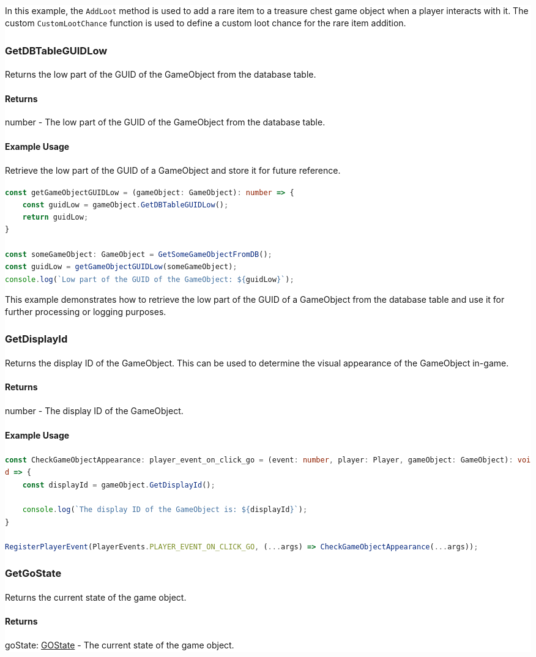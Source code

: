 
In this example, the `AddLoot` method is used to add a rare item to a treasure chest game object when a player interacts with it. The custom `CustomLootChance` function is used to define a custom loot chance for the rare item addition.

### GetDBTableGUIDLow
Returns the low part of the GUID of the GameObject from the database table.

#### Returns
number - The low part of the GUID of the GameObject from the database table.

#### Example Usage
Retrieve the low part of the GUID of a GameObject and store it for future reference.

```typescript
const getGameObjectGUIDLow = (gameObject: GameObject): number => {
    const guidLow = gameObject.GetDBTableGUIDLow();
    return guidLow;
}

const someGameObject: GameObject = GetSomeGameObjectFromDB();
const guidLow = getGameObjectGUIDLow(someGameObject);
console.log(`Low part of the GUID of the GameObject: ${guidLow}`);
``` 

This example demonstrates how to retrieve the low part of the GUID of a GameObject from the database table and use it for further processing or logging purposes.

### GetDisplayId
Returns the display ID of the GameObject. This can be used to determine the visual appearance of the GameObject in-game.

#### Returns
number - The display ID of the GameObject.

#### Example Usage
```typescript
const CheckGameObjectAppearance: player_event_on_click_go = (event: number, player: Player, gameObject: GameObject): void => {
    const displayId = gameObject.GetDisplayId();
    
    console.log(`The display ID of the GameObject is: ${displayId}`);
}

RegisterPlayerEvent(PlayerEvents.PLAYER_EVENT_ON_CLICK_GO, (...args) => CheckGameObjectAppearance(...args));
```

### GetGoState
Returns the current state of the game object.

#### Returns 
goState: [GOState](./GOState.md) - The current state of the game object.
